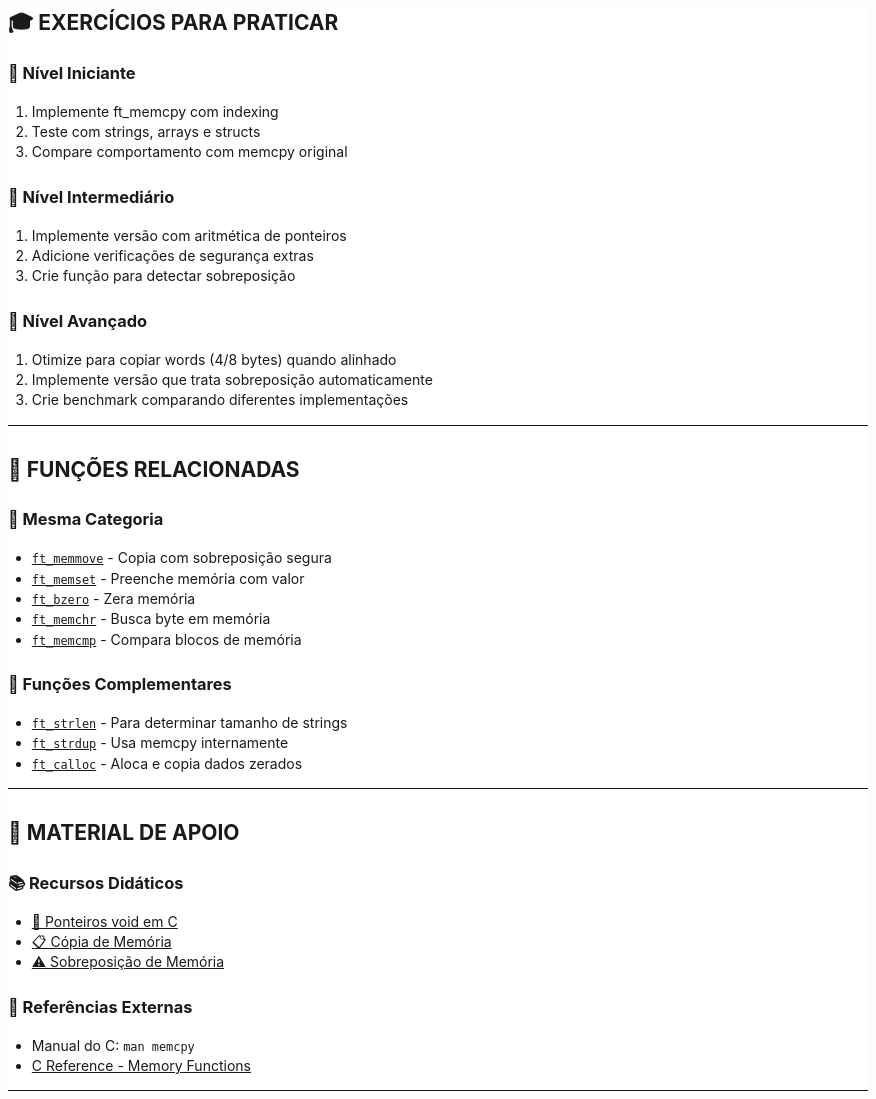 
## 🎓 EXERCÍCIOS PARA PRATICAR

### 🥉 Nível Iniciante
1. Implemente ft_memcpy com indexing
2. Teste com strings, arrays e structs
3. Compare comportamento com memcpy original

### 🥈 Nível Intermediário
1. Implemente versão com aritmética de ponteiros
2. Adicione verificações de segurança extras
3. Crie função para detectar sobreposição

### 🥇 Nível Avançado
1. Otimize para copiar words (4/8 bytes) quando alinhado
2. Implemente versão que trata sobreposição automaticamente
3. Crie benchmark comparando diferentes implementações

---

## 🔗 FUNÇÕES RELACIONADAS

### 🧠 Mesma Categoria
- [`ft_memmove`](ft_memmove.md) - Copia com sobreposição segura
- [`ft_memset`](ft_memset.md) - Preenche memória com valor
- [`ft_bzero`](ft_bzero.md) - Zera memória
- [`ft_memchr`](ft_memchr.md) - Busca byte em memória
- [`ft_memcmp`](ft_memcmp.md) - Compara blocos de memória

### 🔄 Funções Complementares
- [`ft_strlen`](../string/ft_strlen.md) - Para determinar tamanho de strings
- [`ft_strdup`](../string/ft_strdup.md) - Usa memcpy internamente
- [`ft_calloc`](ft_calloc.md) - Aloca e copia dados zerados

---

## 📖 MATERIAL DE APOIO

### 📚 Recursos Didáticos
- [🧠 Ponteiros void em C](../../resources/void_pointers.md)
- [📋 Cópia de Memória](../../resources/memory_copy.md)
- [⚠️ Sobreposição de Memória](../../resources/memory_overlap.md)

### 🔗 Referências Externas
- Manual do C: `man memcpy`
- [C Reference - Memory Functions](https://en.cppreference.com/w/c/string/byte)

---
